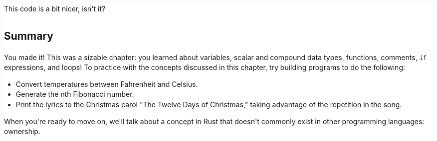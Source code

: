 This code is a bit nicer, isn't it?

## Summary

You made it! This was a sizable chapter: you learned about variables, scalar and compound data types, functions,
comments, `if` expressions, and loops! To practice with the concepts discussed in this chapter, try building programs to
do the following:

- Convert temperatures between Fahrenheit and Celsius.
- Generate the nth Fibonacci number.
- Print the lyrics to the Christmas carol "The Twelve Days of Christmas," taking advantage of the repetition in the
  song.

When you're ready to move on, we'll talk about a concept in Rust that doesn't commonly exist in other programming
languages: ownership.
